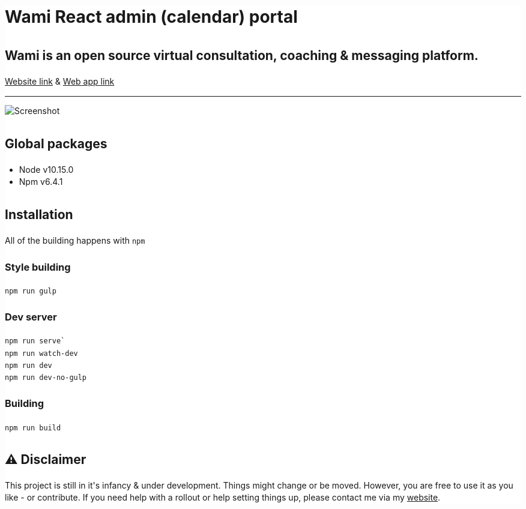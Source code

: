 # Wami React admin (calendar) portal

## Wami is an open source virtual consultation, coaching & messaging platform.

[Website link](https://wami.app) & [Web app link](https://admin.wami.app)

---

<img src="http://joduplessis.com/store-images/Wami/web07.png"  width="100%" alt="Screenshot" />

## Global packages

- Node v10.15.0
- Npm v6.4.1

## Installation

All of the building happens with `npm`

### Style building

```
npm run gulp
```

### Dev server

```
npm run serve`
npm run watch-dev
npm run dev
npm run dev-no-gulp
```

### Building

```
npm run build
```

## :warning: Disclaimer

This project is still in it's infancy & under development. Things might change or be moved. However, you are free to use it as you like - or contribute. If you need help with a rollout or help setting things up, please contact me via my [website](https://joduplessis.com).
